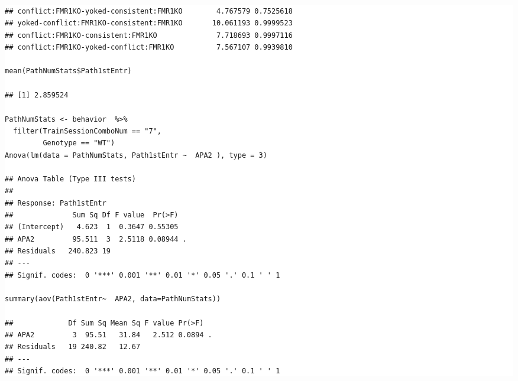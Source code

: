     ## conflict:FMR1KO-yoked-consistent:FMR1KO        4.767579 0.7525618
    ## yoked-conflict:FMR1KO-consistent:FMR1KO       10.061193 0.9999523
    ## conflict:FMR1KO-consistent:FMR1KO              7.718693 0.9997116
    ## conflict:FMR1KO-yoked-conflict:FMR1KO          7.567107 0.9939810

    mean(PathNumStats$Path1stEntr)

    ## [1] 2.859524

    PathNumStats <- behavior  %>% 
      filter(TrainSessionComboNum == "7",
             Genotype == "WT")
    Anova(lm(data = PathNumStats, Path1stEntr ~  APA2 ), type = 3)

    ## Anova Table (Type III tests)
    ## 
    ## Response: Path1stEntr
    ##              Sum Sq Df F value  Pr(>F)  
    ## (Intercept)   4.623  1  0.3647 0.55305  
    ## APA2         95.511  3  2.5118 0.08944 .
    ## Residuals   240.823 19                  
    ## ---
    ## Signif. codes:  0 '***' 0.001 '**' 0.01 '*' 0.05 '.' 0.1 ' ' 1

    summary(aov(Path1stEntr~  APA2, data=PathNumStats))

    ##             Df Sum Sq Mean Sq F value Pr(>F)  
    ## APA2         3  95.51   31.84   2.512 0.0894 .
    ## Residuals   19 240.82   12.67                 
    ## ---
    ## Signif. codes:  0 '***' 0.001 '**' 0.01 '*' 0.05 '.' 0.1 ' ' 1
